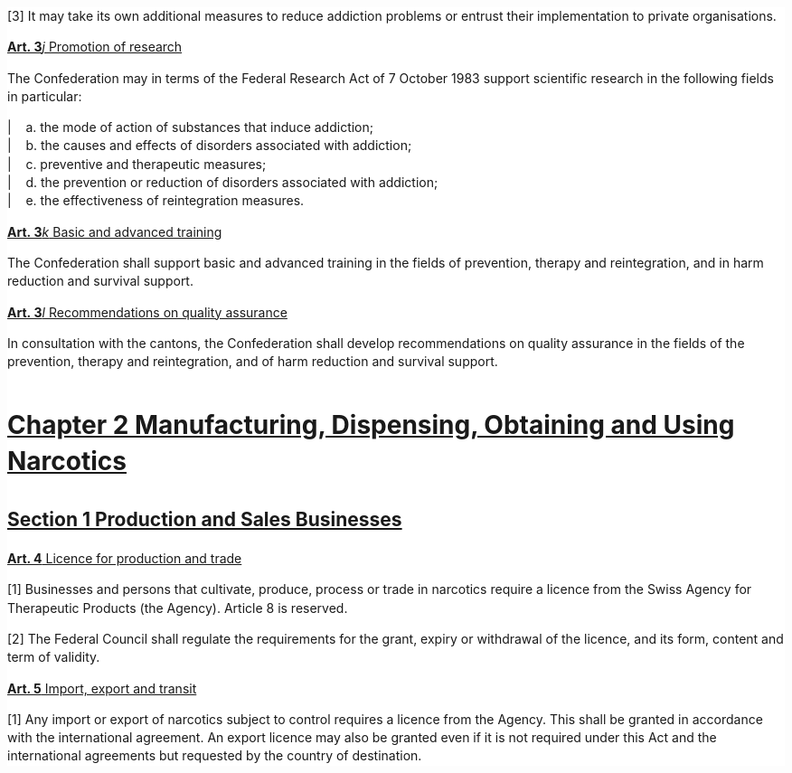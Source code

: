 [3] It may take its own additional measures to reduce addiction problems or entrust their implementation to private organisations.

[**Art. 3***j* Promotion of research](https://www.fedlex.admin.ch/eli/cc/1952/241_241_245/en#art_3_j) 

The Confederation may in terms of the Federal Research Act of 7 October 1983 support scientific research in the following fields in particular:


|    a. the mode of action of substances that induce addiction;  
|    b. the causes and effects of disorders associated with addiction;  
|    c. preventive and therapeutic measures;  
|    d. the prevention or reduction of disorders associated with addiction;  
|    e. the effectiveness of reintegration measures.

[**Art. 3***k* Basic and advanced training](https://www.fedlex.admin.ch/eli/cc/1952/241_241_245/en#art_3_k) 

The Confederation shall support basic and advanced training in the fields of prevention, therapy and reintegration, and in harm reduction and survival support.

[**Art. 3***l* Recommendations on quality assurance](https://www.fedlex.admin.ch/eli/cc/1952/241_241_245/en#art_3_l) 

In consultation with the cantons, the Confederation shall develop recommendations on quality assurance in the fields of the prevention, therapy and reintegration, and of harm reduction and survival support.

# [Chapter 2 Manufacturing, Dispensing, Obtaining and Using Narcotics](https://www.fedlex.admin.ch/eli/cc/1952/241_241_245/en#chap_2)


## [Section 1 Production and Sales Businesses](https://www.fedlex.admin.ch/eli/cc/1952/241_241_245/en#chap_2/sec_1)

[**Art. 4** Licence for production and trade](https://www.fedlex.admin.ch/eli/cc/1952/241_241_245/en#art_4)

[1] Businesses and persons that cultivate, produce, process or trade in narcotics require a licence from the Swiss Agency for Therapeutic Products (the Agency). Article 8 is reserved.

[2] The Federal Council shall regulate the requirements for the grant, expiry or withdrawal of the licence, and its form, content and term of validity.

[**Art. 5** Import, export and transit](https://www.fedlex.admin.ch/eli/cc/1952/241_241_245/en#art_5)

[1] Any import or export of narcotics subject to control requires a licence from the Agency. This shall be granted in accordance with the international agreement. An export licence may also be granted even if it is not required under this Act and the international agreements but requested by the country of destination.
